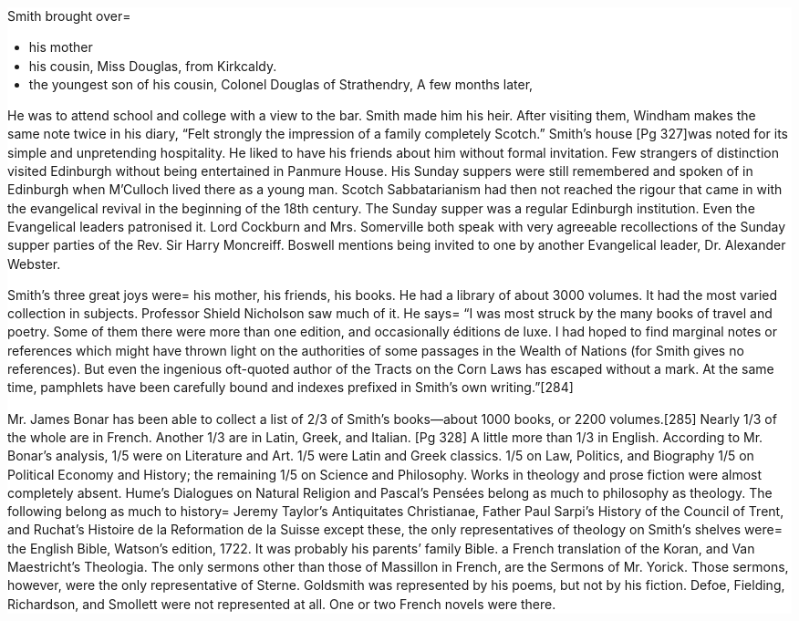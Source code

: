 Smith brought over= 
- his mother
- his cousin, Miss Douglas, from Kirkcaldy.
- the youngest son of his cousin, Colonel Douglas of Strathendry, A few months later,

He was to attend school and college with a view to the bar.
Smith made him his heir.
After visiting them, Windham makes the same note twice in his diary, “Felt strongly the impression of a family completely Scotch.”
Smith’s house [Pg 327]was noted for its simple and unpretending hospitality.
He liked to have his friends about him without formal invitation.
Few strangers of distinction visited Edinburgh without being entertained in Panmure House.
His Sunday suppers were still remembered and spoken of in Edinburgh when M’Culloch lived there as a young man.
Scotch Sabbatarianism had then not reached the rigour that came in with the evangelical revival in the beginning of the 18th century.
The Sunday supper was a regular Edinburgh institution.
Even the Evangelical leaders patronised it.
Lord Cockburn and Mrs. Somerville both speak with very agreeable recollections of the Sunday supper parties of the Rev. Sir Harry Moncreiff.
Boswell mentions being invited to one by another Evangelical leader, Dr. Alexander Webster.
 

Smith’s three great joys were= 
his mother,
his friends,
his books.
He had a library of about 3000 volumes.
It had the most varied collection in subjects.
Professor Shield Nicholson saw much of it.
He says=  “I was most struck by the many books of travel and poetry.
Some of them there were more than one edition, and occasionally éditions de luxe.
I had hoped to find marginal notes or references which might have thrown light on the authorities of some passages in the Wealth of Nations (for Smith gives no references).
But even the ingenious oft-quoted author of the Tracts on the Corn Laws has escaped without a mark.
At the same time, pamphlets have been carefully bound and indexes prefixed in Smith’s own writing.”[284]
 

Mr. James Bonar has been able to collect a list of 2/3 of Smith’s books—about 1000 books, or 2200 volumes.[285]
Nearly 1/3 of the whole are in French.
Another 1/3 are in Latin, Greek, and Italian. [Pg 328]
A little more than 1/3 in English.
According to Mr. Bonar’s analysis, 1/5 were on Literature and Art.
1/5 were Latin and Greek classics.
1/5 on Law, Politics, and Biography
1/5 on Political Economy and History;
the remaining 1/5 on Science and Philosophy.
Works in theology and prose fiction were almost completely absent.
Hume’s Dialogues on Natural Religion and Pascal’s Pensées belong as much to philosophy as theology.
The following belong as much to history= 
Jeremy Taylor’s Antiquitates Christianae,
Father Paul Sarpi’s History of the Council of Trent, and
Ruchat’s Histoire de la Reformation de la Suisse
except these, the only representatives of theology on Smith’s shelves were= 
the English Bible, Watson’s edition, 1722.
It was probably his parents’ family Bible.
a French translation of the Koran, and
Van Maestricht’s Theologia.
The only sermons other than those of Massillon in French, are the Sermons of Mr. Yorick.
Those sermons, however, were the only representative of Sterne.
Goldsmith was represented by his poems, but not by his fiction.
Defoe, Fielding, Richardson, and Smollett were not represented at all.
One or two French novels were there.